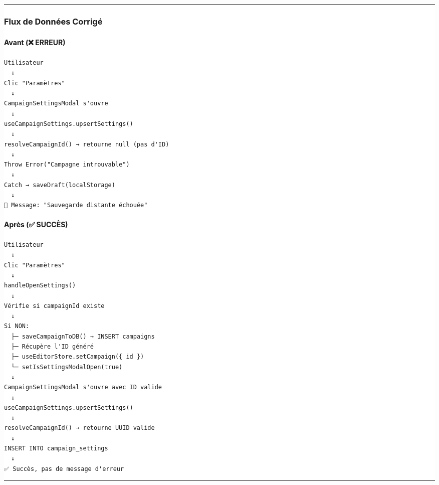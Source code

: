 ```sql
```

---

### Flux de Données Corrigé

#### Avant (❌ ERREUR)
```
Utilisateur
  ↓
Clic "Paramètres"
  ↓
CampaignSettingsModal s'ouvre
  ↓
useCampaignSettings.upsertSettings()
  ↓
resolveCampaignId() → retourne null (pas d'ID)
  ↓
Throw Error("Campagne introuvable")
  ↓
Catch → saveDraft(localStorage)
  ↓
🚨 Message: "Sauvegarde distante échouée"
```

#### Après (✅ SUCCÈS)
```
Utilisateur
  ↓
Clic "Paramètres"
  ↓
handleOpenSettings()
  ↓
Vérifie si campaignId existe
  ↓
Si NON:
  ├─ saveCampaignToDB() → INSERT campaigns
  ├─ Récupère l'ID généré
  ├─ useEditorStore.setCampaign({ id })
  └─ setIsSettingsModalOpen(true)
  ↓
CampaignSettingsModal s'ouvre avec ID valide
  ↓
useCampaignSettings.upsertSettings()
  ↓
resolveCampaignId() → retourne UUID valide
  ↓
INSERT INTO campaign_settings
  ↓
✅ Succès, pas de message d'erreur
```

---
